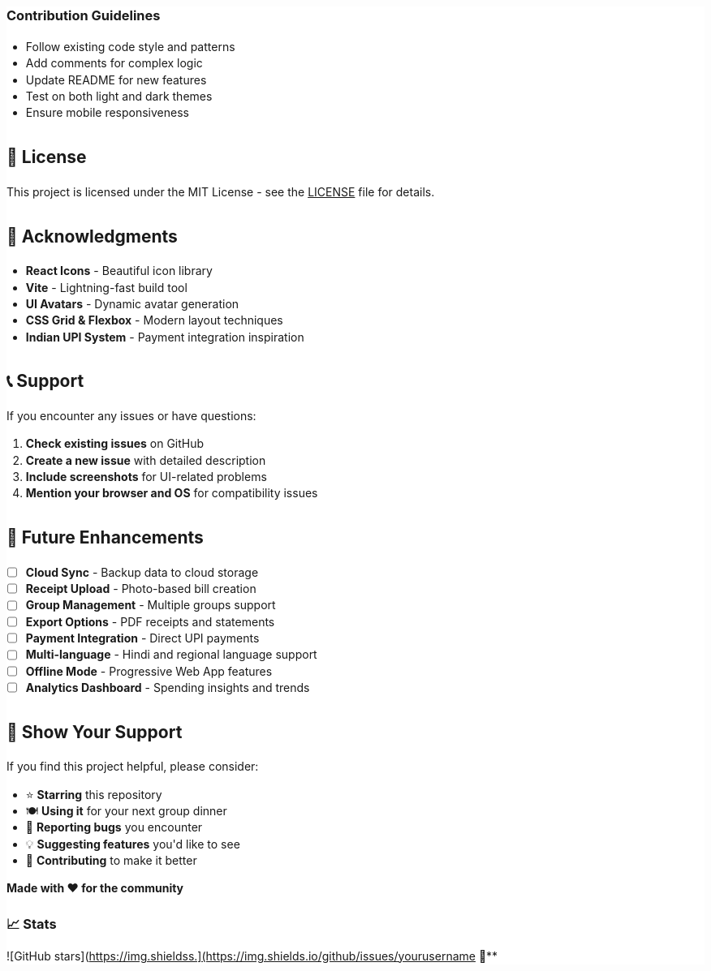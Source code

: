 ### Contribution Guidelines
- Follow existing code style and patterns
- Add comments for complex logic
- Update README for new features
- Test on both light and dark themes
- Ensure mobile responsiveness

## 📝 License

This project is licensed under the MIT License - see the [LICENSE](LICENSE) file for details.

## 🙏 Acknowledgments

- **React Icons** - Beautiful icon library
- **Vite** - Lightning-fast build tool
- **UI Avatars** - Dynamic avatar generation
- **CSS Grid & Flexbox** - Modern layout techniques
- **Indian UPI System** - Payment integration inspiration

## 📞 Support

If you encounter any issues or have questions:

1. **Check existing issues** on GitHub
2. **Create a new issue** with detailed description
3. **Include screenshots** for UI-related problems
4. **Mention your browser and OS** for compatibility issues

## 🔮 Future Enhancements

- [ ] **Cloud Sync** - Backup data to cloud storage
- [ ] **Receipt Upload** - Photo-based bill creation
- [ ] **Group Management** - Multiple groups support
- [ ] **Export Options** - PDF receipts and statements
- [ ] **Payment Integration** - Direct UPI payments
- [ ] **Multi-language** - Hindi and regional language support
- [ ] **Offline Mode** - Progressive Web App features
- [ ] **Analytics Dashboard** - Spending insights and trends

## 🌟 Show Your Support

If you find this project helpful, please consider:
- ⭐ **Starring** this repository
- 🍽️ **Using it** for your next group dinner
- 🐛 **Reporting bugs** you encounter
- 💡 **Suggesting features** you'd like to see
- 🤝 **Contributing** to make it better

**Made with ❤️ for the community**

### 📈 Stats

![GitHub stars](https://img.shieldss.](https://img.shields.io/github/issues/yourusername 🎉**
